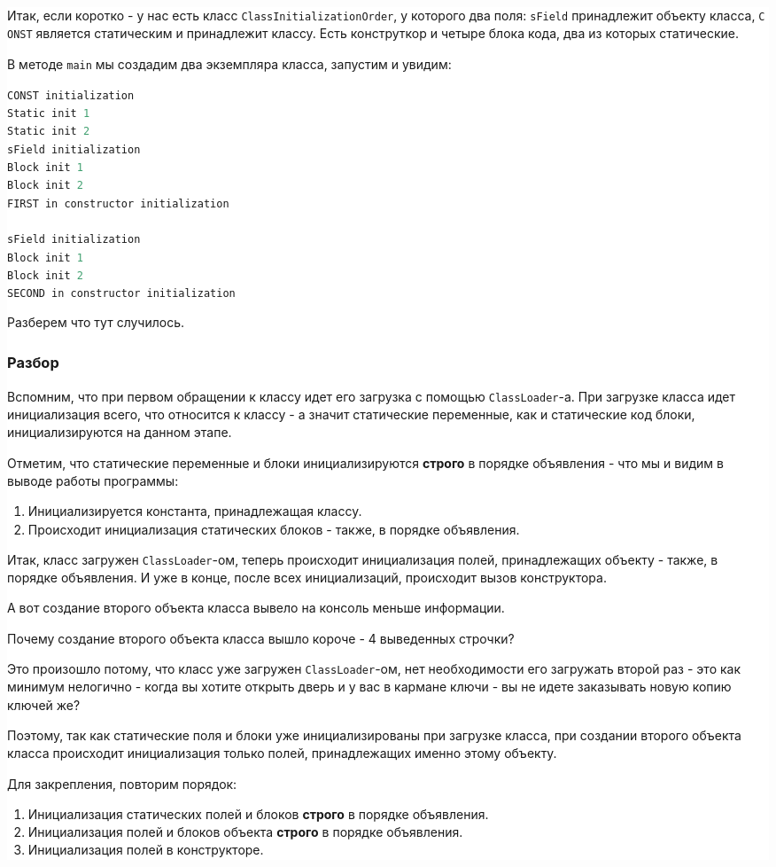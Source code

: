 Итак, если коротко - у нас есть класс `ClassInitializationOrder`, у которого два поля:
`sField` принадлежит объекту класса, `CONST` является статическим и принадлежит классу.
Есть конструткор и четыре блока кода, два из которых статические.

В методе `main` мы создадим два экземпляра класса, запустим и увидим:

```java
CONST initialization
Static init 1
Static init 2
sField initialization
Block init 1
Block init 2
FIRST in constructor initialization

sField initialization
Block init 1
Block init 2
SECOND in constructor initialization
```

Разберем что тут случилось.

### Разбор

Вспомним, что при первом обращении к классу идет его загрузка с помощью `ClassLoader`-а.
При загрузке класса идет инициализация всего, что относится к классу - а значит статические переменные, как и статические код блоки, инициализируются на данном этапе.

Отметим, что статические переменные и блоки инициализируются **строго** в порядке объявления - что мы и видим в выводе работы программы:

1. Инициализируется константа, принадлежащая классу.
2. Происходит инициализация статических блоков - также, в порядке объявления.

Итак, класс загружен `ClassLoader`-ом, теперь происходит инициализация полей, принадлежащих объекту - также, в порядке объявления.
И уже в конце, после всех инициализаций, происходит вызов конструктора.

А вот создание второго объекта класса вывело на консоль меньше информации.

Почему создание второго объекта класса вышло короче - 4 выведенных строчки?

Это произошло потому, что класс уже загружен `ClassLoader`-ом,
нет необходимости его загружать второй раз - это как минимум нелогично -
когда вы хотите открыть дверь и у вас в кармане ключи - вы не идете заказывать новую копию ключей же?

Поэтому, так как статические поля и блоки уже инициализированы при загрузке класса,
при создании второго объекта класса происходит инициализация только полей, принадлежащих именно этому объекту.

Для закрепления, повторим порядок:

1. Инициализация статических полей и блоков **строго** в порядке объявления.
2. Инициализация полей и блоков объекта **строго** в порядке объявления.
3. Инициализация полей в конструкторе.
